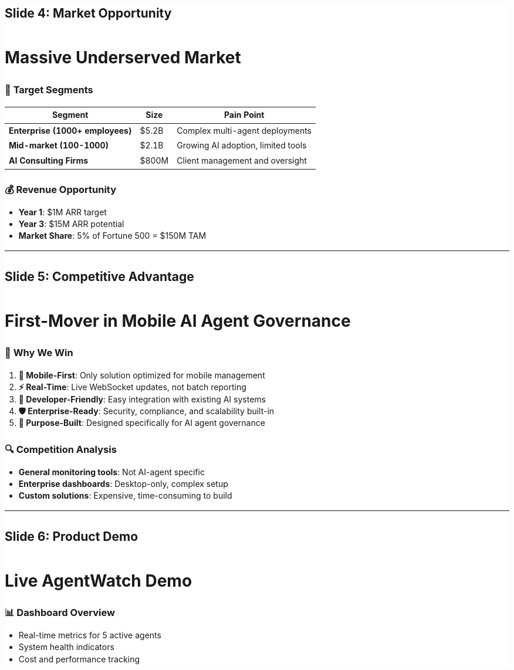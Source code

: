 
## Slide 4: Market Opportunity
# Massive Underserved Market

### 🎯 **Target Segments**
| Segment | Size | Pain Point |
|---------|------|------------|
| **Enterprise (1000+ employees)** | $5.2B | Complex multi-agent deployments |
| **Mid-market (100-1000)** | $2.1B | Growing AI adoption, limited tools |
| **AI Consulting Firms** | $800M | Client management and oversight |

### 💰 **Revenue Opportunity**
- **Year 1**: $1M ARR target
- **Year 3**: $15M ARR potential
- **Market Share**: 5% of Fortune 500 = $150M TAM

---

## Slide 5: Competitive Advantage
# First-Mover in Mobile AI Agent Governance

### 🚀 **Why We Win**
1. **📱 Mobile-First**: Only solution optimized for mobile management
2. **⚡ Real-Time**: Live WebSocket updates, not batch reporting
3. **🔧 Developer-Friendly**: Easy integration with existing AI systems
4. **🛡️ Enterprise-Ready**: Security, compliance, and scalability built-in
5. **🎯 Purpose-Built**: Designed specifically for AI agent governance

### 🔍 **Competition Analysis**
- **General monitoring tools**: Not AI-agent specific
- **Enterprise dashboards**: Desktop-only, complex setup
- **Custom solutions**: Expensive, time-consuming to build

---

## Slide 6: Product Demo
# Live AgentWatch Demo

### 📊 **Dashboard Overview**
- Real-time metrics for 5 active agents
- System health indicators
- Cost and performance tracking
